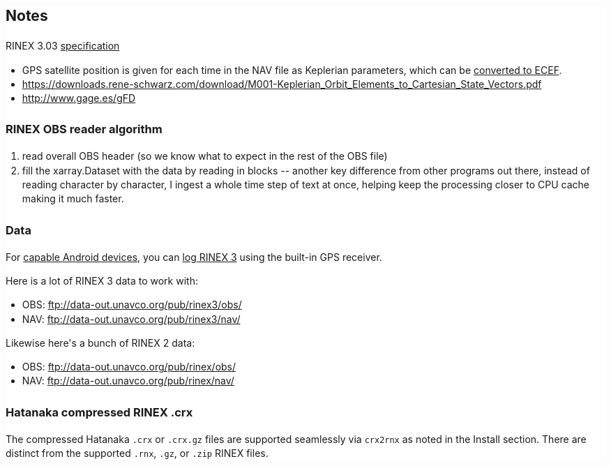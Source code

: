 

## Notes

RINEX 3.03 [specification](ftp://igs.org/pub/data/format/rinex303.pdf)

-   GPS satellite position is given for each time in the NAV file as
    Keplerian parameters, which can be
    [converted to ECEF](https://ascelibrary.org/doi/pdf/10.1061/9780784411506.ap03).
-   <https://downloads.rene-schwarz.com/download/M001-Keplerian_Orbit_Elements_to_Cartesian_State_Vectors.pdf>
-   <http://www.gage.es/gFD>

### RINEX OBS reader algorithm

1.  read overall OBS header (so we know what to expect in the rest of the OBS file)
2.  fill the xarray.Dataset with the data by reading in blocks --
    another key difference from other programs out there, instead of
    reading character by character, I ingest a whole time step of text
    at once, helping keep the processing closer to CPU cache making it
    much faster.

### Data

For
[capable Android devices](https://developer.android.com/guide/topics/sensors/gnss.html),
you can
[log RINEX 3](https://play.google.com/store/apps/details?id=de.geopp.rinexlogger)
using the built-in GPS receiver.

Here is a lot of RINEX 3 data to work with:

* OBS: ftp://data-out.unavco.org/pub/rinex3/obs/
* NAV: ftp://data-out.unavco.org/pub/rinex3/nav/

Likewise here's a bunch of RINEX 2 data:

* OBS: ftp://data-out.unavco.org/pub/rinex/obs/
* NAV: ftp://data-out.unavco.org/pub/rinex/nav/


### Hatanaka compressed RINEX .crx
The compressed Hatanaka `.crx` or `.crx.gz` files are supported seamlessly via `crx2rnx` as noted in the Install section.
There are distinct from the supported `.rnx`, `.gz`, or `.zip` RINEX files.

